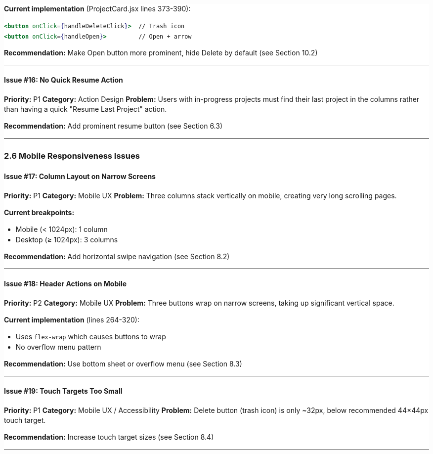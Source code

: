**Current implementation** (ProjectCard.jsx lines 373-390):
```jsx
<button onClick={handleDeleteClick}>  // Trash icon
<button onClick={handleOpen}>         // Open + arrow
```

**Recommendation:** Make Open button more prominent, hide Delete by default (see Section 10.2)

---

#### Issue #16: No Quick Resume Action
**Priority:** P1
**Category:** Action Design
**Problem:** Users with in-progress projects must find their last project in the columns rather than having a quick "Resume Last Project" action.

**Recommendation:** Add prominent resume button (see Section 6.3)

---

### 2.6 Mobile Responsiveness Issues

#### Issue #17: Column Layout on Narrow Screens
**Priority:** P1
**Category:** Mobile UX
**Problem:** Three columns stack vertically on mobile, creating very long scrolling pages.

**Current breakpoints:**
- Mobile (< 1024px): 1 column
- Desktop (≥ 1024px): 3 columns

**Recommendation:** Add horizontal swipe navigation (see Section 8.2)

---

#### Issue #18: Header Actions on Mobile
**Priority:** P2
**Category:** Mobile UX
**Problem:** Three buttons wrap on narrow screens, taking up significant vertical space.

**Current implementation** (lines 264-320):
- Uses `flex-wrap` which causes buttons to wrap
- No overflow menu pattern

**Recommendation:** Use bottom sheet or overflow menu (see Section 8.3)

---

#### Issue #19: Touch Targets Too Small
**Priority:** P1
**Category:** Mobile UX / Accessibility
**Problem:** Delete button (trash icon) is only ~32px, below recommended 44×44px touch target.

**Recommendation:** Increase touch target sizes (see Section 8.4)

---
